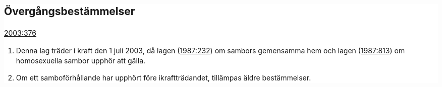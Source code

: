 ## Övergångsbestämmelser

[2003:376](https://selex.se/eli/sfs/2003/376)

1. Denna lag träder i kraft den 1 juli 2003, då lagen ([1987:232](https://selex.se/eli/sfs/1987/232)) om sambors gemensamma hem och lagen ([1987:813](https://selex.se/eli/sfs/1987/813)) om homosexuella sambor upphör att gälla.

2. Om ett samboförhållande har upphört före ikraftträdandet, tillämpas äldre bestämmelser.